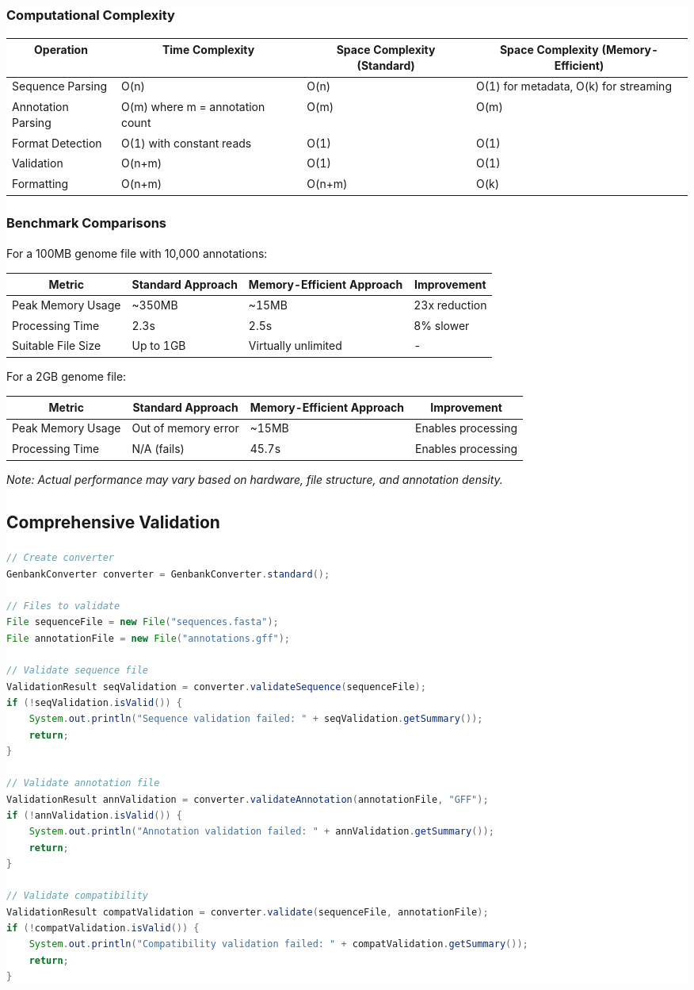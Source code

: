 ### Computational Complexity

| Operation | Time Complexity | Space Complexity (Standard) | Space Complexity (Memory-Efficient) |
|-----------|-----------------|----------------------------|-------------------------------------|
| Sequence Parsing | O(n) | O(n) | O(1) for metadata, O(k) for streaming |
| Annotation Parsing | O(m) where m = annotation count | O(m) | O(m) |
| Format Detection | O(1) with constant reads | O(1) | O(1) |
| Validation | O(n+m) | O(1) | O(1) |
| Formatting | O(n+m) | O(n+m) | O(k) |

### Benchmark Comparisons

For a 100MB genome file with 10,000 annotations:

| Metric | Standard Approach | Memory-Efficient Approach | Improvement |
|--------|-------------------|---------------------------|-------------|
| Peak Memory Usage | ~350MB | ~15MB | 23x reduction |
| Processing Time | 2.3s | 2.5s | 8% slower |
| Suitable File Size | Up to 1GB | Virtually unlimited | - |

For a 2GB genome file:

| Metric | Standard Approach | Memory-Efficient Approach | Improvement |
|--------|-------------------|---------------------------|-------------|
| Peak Memory Usage | Out of memory error | ~15MB | Enables processing |
| Processing Time | N/A (fails) | 45.7s | Enables processing |

*Note: Actual performance may vary based on hardware, file structure, and annotation density.*

## Comprehensive Validation

```java
// Create converter
GenbankConverter converter = GenbankConverter.standard();

// Files to validate
File sequenceFile = new File("sequences.fasta");
File annotationFile = new File("annotations.gff");

// Validate sequence file
ValidationResult seqValidation = converter.validateSequence(sequenceFile);
if (!seqValidation.isValid()) {
    System.out.println("Sequence validation failed: " + seqValidation.getSummary());
    return;
}

// Validate annotation file
ValidationResult annValidation = converter.validateAnnotation(annotationFile, "GFF");
if (!annValidation.isValid()) {
    System.out.println("Annotation validation failed: " + annValidation.getSummary());
    return;
}

// Validate compatibility
ValidationResult compatValidation = converter.validate(sequenceFile, annotationFile);
if (!compatValidation.isValid()) {
    System.out.println("Compatibility validation failed: " + compatValidation.getSummary());
    return;
}
```